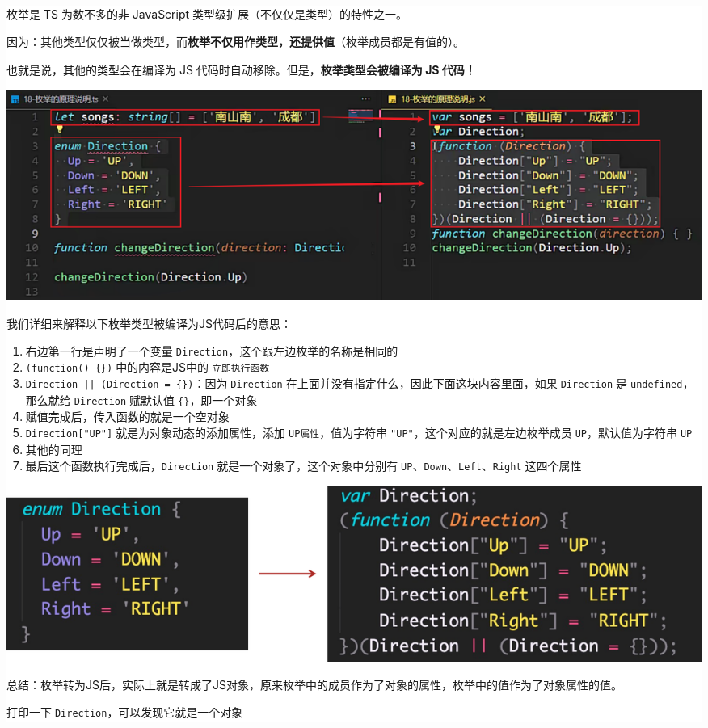枚举是 TS 为数不多的非 JavaScript 类型级扩展（不仅仅是类型）的特性之一。

因为：其他类型仅仅被当做类型，而**枚举不仅用作类型，还提供值**（枚举成员都是有值的）。

也就是说，其他的类型会在编译为 JS 代码时自动移除。但是，**枚举类型会被编译为 JS 代码！**

![image-20240517195141839](./assets/image-20240517195141839.png)

我们详细来解释以下枚举类型被编译为JS代码后的意思：

1. 右边第一行是声明了一个变量 `Direction`，这个跟左边枚举的名称是相同的
2. `(function() {})` 中的内容是JS中的 `立即执行函数`
3. `Direction || (Direction = {})`：因为 `Direction` 在上面并没有指定什么，因此下面这块内容里面，如果 `Direction` 是 `undefined`，那么就给 `Direction` 赋默认值 `{}`，即一个对象
4. 赋值完成后，传入函数的就是一个空对象
5. `Direction["UP"]` 就是为对象动态的添加属性，添加 `UP属性`，值为字符串 `"UP"`，这个对应的就是左边枚举成员 `UP`，默认值为字符串 `UP`
6. 其他的同理
7. 最后这个函数执行完成后，`Direction` 就是一个对象了，这个对象中分别有 `UP`、`Down`、`Left`、`Right` 这四个属性

![image-20240517195827884](./assets/image-20240517195827884.png)

总结：枚举转为JS后，实际上就是转成了JS对象，原来枚举中的成员作为了对象的属性，枚举中的值作为了对象属性的值。

打印一下 `Direction`，可以发现它就是一个对象


  [index: number]: Type